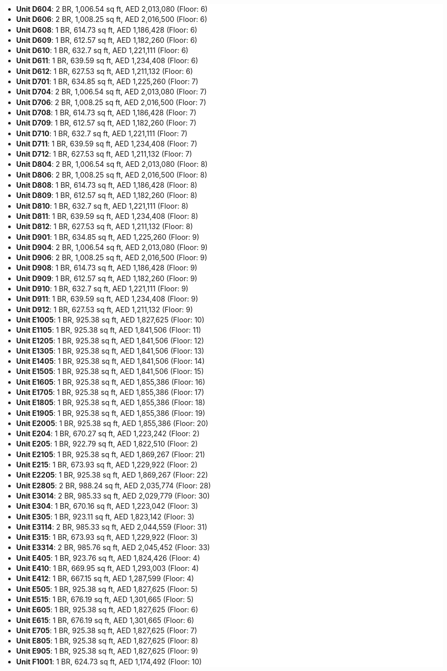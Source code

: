 - **Unit D604**: 2 BR, 1,006.54 sq ft, AED 2,013,080 (Floor: 6)
- **Unit D606**: 2 BR, 1,008.25 sq ft, AED 2,016,500 (Floor: 6)
- **Unit D608**: 1 BR, 614.73 sq ft, AED 1,186,428 (Floor: 6)
- **Unit D609**: 1 BR, 612.57 sq ft, AED 1,182,260 (Floor: 6)
- **Unit D610**: 1 BR, 632.7 sq ft, AED 1,221,111 (Floor: 6)
- **Unit D611**: 1 BR, 639.59 sq ft, AED 1,234,408 (Floor: 6)
- **Unit D612**: 1 BR, 627.53 sq ft, AED 1,211,132 (Floor: 6)
- **Unit D701**: 1 BR, 634.85 sq ft, AED 1,225,260 (Floor: 7)
- **Unit D704**: 2 BR, 1,006.54 sq ft, AED 2,013,080 (Floor: 7)
- **Unit D706**: 2 BR, 1,008.25 sq ft, AED 2,016,500 (Floor: 7)
- **Unit D708**: 1 BR, 614.73 sq ft, AED 1,186,428 (Floor: 7)
- **Unit D709**: 1 BR, 612.57 sq ft, AED 1,182,260 (Floor: 7)
- **Unit D710**: 1 BR, 632.7 sq ft, AED 1,221,111 (Floor: 7)
- **Unit D711**: 1 BR, 639.59 sq ft, AED 1,234,408 (Floor: 7)
- **Unit D712**: 1 BR, 627.53 sq ft, AED 1,211,132 (Floor: 7)
- **Unit D804**: 2 BR, 1,006.54 sq ft, AED 2,013,080 (Floor: 8)
- **Unit D806**: 2 BR, 1,008.25 sq ft, AED 2,016,500 (Floor: 8)
- **Unit D808**: 1 BR, 614.73 sq ft, AED 1,186,428 (Floor: 8)
- **Unit D809**: 1 BR, 612.57 sq ft, AED 1,182,260 (Floor: 8)
- **Unit D810**: 1 BR, 632.7 sq ft, AED 1,221,111 (Floor: 8)
- **Unit D811**: 1 BR, 639.59 sq ft, AED 1,234,408 (Floor: 8)
- **Unit D812**: 1 BR, 627.53 sq ft, AED 1,211,132 (Floor: 8)
- **Unit D901**: 1 BR, 634.85 sq ft, AED 1,225,260 (Floor: 9)
- **Unit D904**: 2 BR, 1,006.54 sq ft, AED 2,013,080 (Floor: 9)
- **Unit D906**: 2 BR, 1,008.25 sq ft, AED 2,016,500 (Floor: 9)
- **Unit D908**: 1 BR, 614.73 sq ft, AED 1,186,428 (Floor: 9)
- **Unit D909**: 1 BR, 612.57 sq ft, AED 1,182,260 (Floor: 9)
- **Unit D910**: 1 BR, 632.7 sq ft, AED 1,221,111 (Floor: 9)
- **Unit D911**: 1 BR, 639.59 sq ft, AED 1,234,408 (Floor: 9)
- **Unit D912**: 1 BR, 627.53 sq ft, AED 1,211,132 (Floor: 9)
- **Unit E1005**: 1 BR, 925.38 sq ft, AED 1,827,625 (Floor: 10)
- **Unit E1105**: 1 BR, 925.38 sq ft, AED 1,841,506 (Floor: 11)
- **Unit E1205**: 1 BR, 925.38 sq ft, AED 1,841,506 (Floor: 12)
- **Unit E1305**: 1 BR, 925.38 sq ft, AED 1,841,506 (Floor: 13)
- **Unit E1405**: 1 BR, 925.38 sq ft, AED 1,841,506 (Floor: 14)
- **Unit E1505**: 1 BR, 925.38 sq ft, AED 1,841,506 (Floor: 15)
- **Unit E1605**: 1 BR, 925.38 sq ft, AED 1,855,386 (Floor: 16)
- **Unit E1705**: 1 BR, 925.38 sq ft, AED 1,855,386 (Floor: 17)
- **Unit E1805**: 1 BR, 925.38 sq ft, AED 1,855,386 (Floor: 18)
- **Unit E1905**: 1 BR, 925.38 sq ft, AED 1,855,386 (Floor: 19)
- **Unit E2005**: 1 BR, 925.38 sq ft, AED 1,855,386 (Floor: 20)
- **Unit E204**: 1 BR, 670.27 sq ft, AED 1,223,242 (Floor: 2)
- **Unit E205**: 1 BR, 922.79 sq ft, AED 1,822,510 (Floor: 2)
- **Unit E2105**: 1 BR, 925.38 sq ft, AED 1,869,267 (Floor: 21)
- **Unit E215**: 1 BR, 673.93 sq ft, AED 1,229,922 (Floor: 2)
- **Unit E2205**: 1 BR, 925.38 sq ft, AED 1,869,267 (Floor: 22)
- **Unit E2805**: 2 BR, 988.24 sq ft, AED 2,035,774 (Floor: 28)
- **Unit E3014**: 2 BR, 985.33 sq ft, AED 2,029,779 (Floor: 30)
- **Unit E304**: 1 BR, 670.16 sq ft, AED 1,223,042 (Floor: 3)
- **Unit E305**: 1 BR, 923.11 sq ft, AED 1,823,142 (Floor: 3)
- **Unit E3114**: 2 BR, 985.33 sq ft, AED 2,044,559 (Floor: 31)
- **Unit E315**: 1 BR, 673.93 sq ft, AED 1,229,922 (Floor: 3)
- **Unit E3314**: 2 BR, 985.76 sq ft, AED 2,045,452 (Floor: 33)
- **Unit E405**: 1 BR, 923.76 sq ft, AED 1,824,426 (Floor: 4)
- **Unit E410**: 1 BR, 669.95 sq ft, AED 1,293,003 (Floor: 4)
- **Unit E412**: 1 BR, 667.15 sq ft, AED 1,287,599 (Floor: 4)
- **Unit E505**: 1 BR, 925.38 sq ft, AED 1,827,625 (Floor: 5)
- **Unit E515**: 1 BR, 676.19 sq ft, AED 1,301,665 (Floor: 5)
- **Unit E605**: 1 BR, 925.38 sq ft, AED 1,827,625 (Floor: 6)
- **Unit E615**: 1 BR, 676.19 sq ft, AED 1,301,665 (Floor: 6)
- **Unit E705**: 1 BR, 925.38 sq ft, AED 1,827,625 (Floor: 7)
- **Unit E805**: 1 BR, 925.38 sq ft, AED 1,827,625 (Floor: 8)
- **Unit E905**: 1 BR, 925.38 sq ft, AED 1,827,625 (Floor: 9)
- **Unit F1001**: 1 BR, 624.73 sq ft, AED 1,174,492 (Floor: 10)